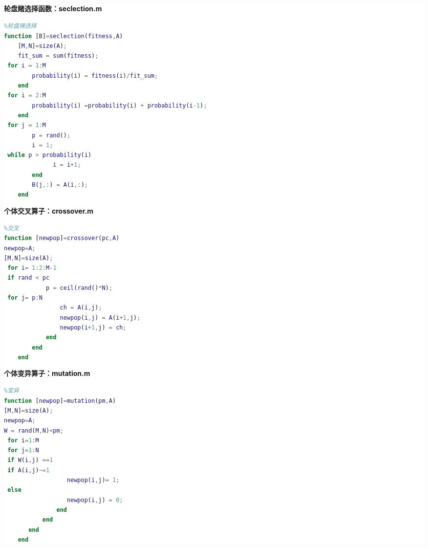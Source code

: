 

**轮盘赌选择函数：seclection.m**

```matlab
%轮盘赌选择
function [B]=seclection(fitness,A)
    [M,N]=size(A);
    fit_sum = sum(fitness);
 for i = 1:M
        probability(i) = fitness(i)/fit_sum;
    end
 for i = 2:M
        probability(i) =probability(i) + probability(i-1);
    end
 for j = 1:M
        p = rand();
        i = 1;
 while p > probability(i)
              i = i+1;
        end
        B(j,:) = A(i,:);
    end
```



**个体交叉算子：crossover.m**

```matlab
%交叉
function [newpop]=crossover(pc,A)
newpop=A;
[M,N]=size(A);
 for i= 1:2:M-1
 if rand < pc
            p = ceil(rand()*N);
 for j= p:N
                ch = A(i,j);
                newpop(i,j) = A(i+1,j);
                newpop(i+1,j) = ch;
            end
        end
    end
```



**个体变异算子：mutation.m**

```matlab
%变异
function [newpop]=mutation(pm,A)
[M,N]=size(A);
newpop=A;
W = rand(M,N)<pm;
 for i=1:M
 for j=1:N
 if W(i,j) ==1
 if A(i,j)~=1
                  newpop(i,j)= 1;
 else
                  newpop(i,j) = 0;
               end
           end
       end
    end
```
